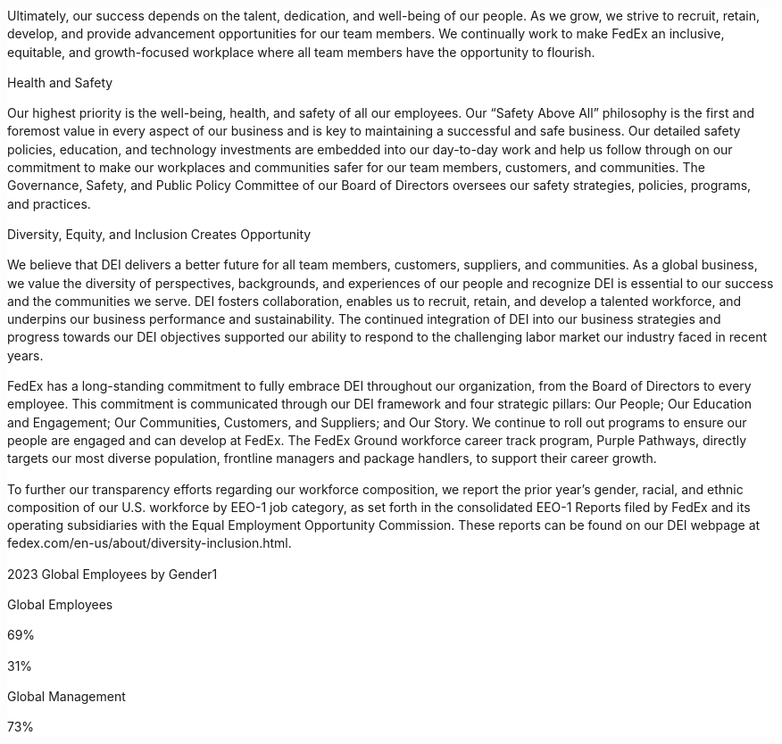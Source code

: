 Ultimately, our success depends on the talent, dedication, and well-being of our people. As we grow, we strive to recruit, retain,
develop, and provide advancement opportunities for our team members. We continually work to make FedEx an inclusive, equitable,
and growth-focused workplace where all team members have the opportunity to flourish.

Health and Safety

Our highest priority is the well-being, health, and safety of all our employees. Our “Safety Above All” philosophy is the first and
foremost value in every aspect of our business and is key to maintaining a successful and safe business. Our detailed safety policies,
education, and technology investments are embedded into our day-to-day work and help us follow through on our commitment to
make our workplaces and communities safer for our team members, customers, and communities. The Governance, Safety, and Public
Policy Committee of our Board of Directors oversees our safety strategies, policies, programs, and practices.

Diversity, Equity, and Inclusion Creates Opportunity

We believe that DEI delivers a better future for all team members, customers, suppliers, and
communities. As a global business, we value the diversity of perspectives, backgrounds, and
experiences of our people and recognize DEI is essential to our success and the communities
we serve. DEI fosters collaboration, enables us to recruit, retain, and develop a talented
workforce, and underpins our business performance and sustainability. The continued
integration of DEI into our business strategies and progress towards our DEI objectives
supported our ability to respond to the challenging labor market our industry faced in recent
years.

FedEx has a long-standing commitment to fully embrace DEI throughout our organization,
from the Board of Directors to every employee. This commitment is communicated through
our DEI framework and four strategic pillars: Our People; Our Education and Engagement;
Our Communities, Customers, and Suppliers; and Our Story. We continue to roll out
programs to ensure our people are engaged and can develop at FedEx. The FedEx Ground
workforce career track program, Purple Pathways, directly targets our most diverse
population, frontline managers and package handlers, to support their career growth.

To further our transparency efforts regarding our workforce composition, we report the prior
year’s gender, racial, and ethnic composition of our U.S. workforce by EEO-1 job category,
as set forth in the consolidated EEO-1 Reports filed by FedEx and its operating subsidiaries
with the Equal Employment Opportunity Commission. These reports can be found on our
DEI webpage at fedex.com/en-us/about/diversity-inclusion.html.

2023 Global Employees by
Gender1

Global Employees

69%

31%

Global Management

73%
